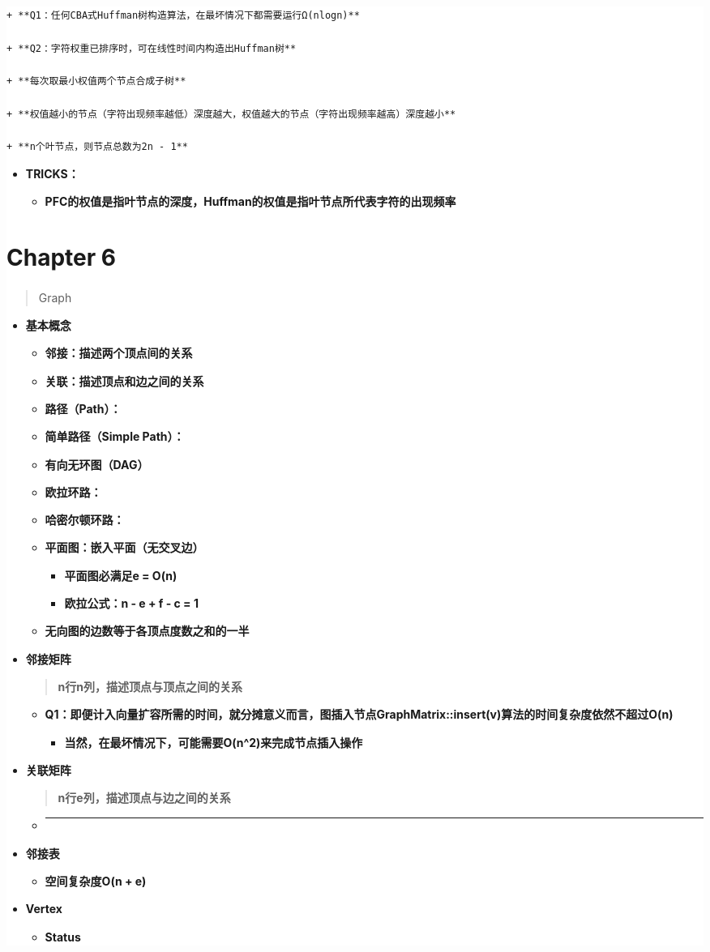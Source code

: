     + **Q1：任何CBA式Huffman树构造算法，在最坏情况下都需要运行Ω(nlogn)**

    + **Q2：字符权重已排序时，可在线性时间内构造出Huffman树**

    + **每次取最小权值两个节点合成子树**

    + **权值越小的节点（字符出现频率越低）深度越大，权值越大的节点（字符出现频率越高）深度越小**

    + **n个叶节点，则节点总数为2n - 1**

- **TRICKS：**

    + **PFC的权值是指叶节点的深度，Huffman的权值是指叶节点所代表字符的出现频率**

# Chapter 6

> Graph

- **基本概念**

    + **邻接：描述两个顶点间的关系**

    + **关联：描述顶点和边之间的关系**

    + **路径（Path）：**

    + **简单路径（Simple Path）：**

    + **有向无环图（DAG）**

    + **欧拉环路：**

    + **哈密尔顿环路：**

    + **平面图：嵌入平面（无交叉边）**

        + **平面图必满足e = O(n)**

        + **欧拉公式：n - e + f - c = 1**

    + **无向图的边数等于各顶点度数之和的一半**

- **邻接矩阵**

    > **n行n列，描述顶点与顶点之间的关系**

    + **Q1：即便计入向量扩容所需的时间，就分摊意义而言，图插入节点GraphMatrix::insert(v)算法的时间复杂度依然不超过O(n)**

        + **当然，在最坏情况下，可能需要O(n^2)来完成节点插入操作**

- **关联矩阵**

    > **n行e列，描述顶点与边之间的关系**

    + ****

- **邻接表**

    + **空间复杂度O(n + e)**


- **Vertex**

    + **Status**
